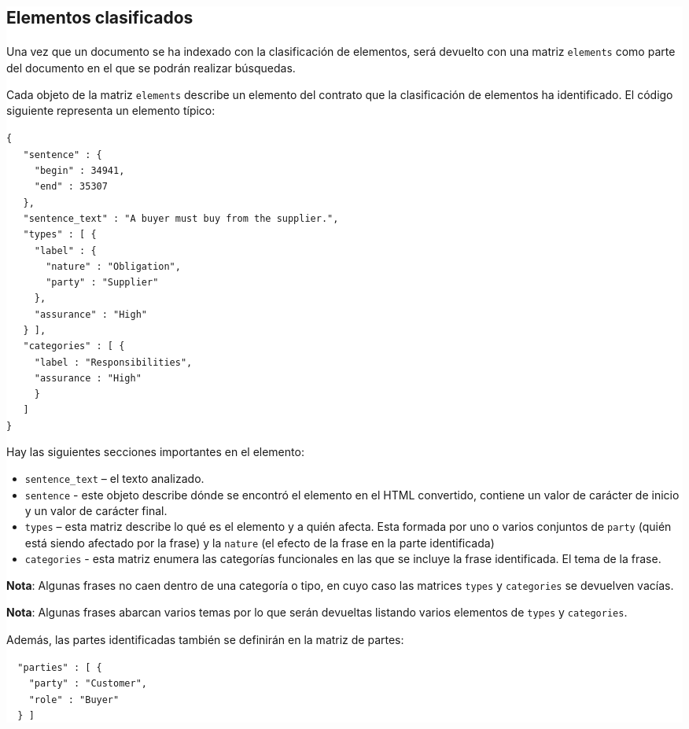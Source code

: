 ## Elementos clasificados

Una vez que un documento se ha indexado con la clasificación de elementos, será devuelto con una matriz `elements` como parte del documento en el que se podrán realizar búsquedas. 

Cada objeto de la matriz `elements` describe un elemento del contrato que la clasificación de elementos ha identificado. El código siguiente representa un elemento típico:

```
{
   "sentence" : {
     "begin" : 34941,
     "end" : 35307
   },
   "sentence_text" : "A buyer must buy from the supplier.",
   "types" : [ {
     "label" : {
       "nature" : "Obligation",
       "party" : "Supplier"
     },
     "assurance" : "High"
   } ],
   "categories" : [ {
     "label : "Responsibilities",
     "assurance : "High"
     }
   ]
}
```

Hay las siguientes secciones importantes en el elemento:

- `sentence_text` – el texto analizado. 
- `sentence` - este objeto describe dónde se encontró el elemento en el HTML convertido, contiene un valor de carácter de inicio y un valor de carácter final. 
- `types` – esta matriz describe lo qué es el elemento y a quién afecta. Esta formada por uno o varios conjuntos de `party` (quién está siendo afectado por la frase) y la `nature` (el efecto de la frase en la parte identificada)
- `categories` - esta matriz enumera las categorías funcionales en las que se incluye la frase identificada. El tema de la frase. 

**Nota**: Algunas frases no caen dentro de una categoría o tipo, en cuyo caso las matrices `types` y `categories` se devuelven vacías. 

**Nota**: Algunas frases abarcan varios temas por lo que serán devueltas listando varios elementos de `types` y `categories`. 

Además, las partes identificadas también se definirán en la matriz de partes: 

```
  "parties" : [ {
    "party" : "Customer",
    "role" : "Buyer"
  } ]
```
